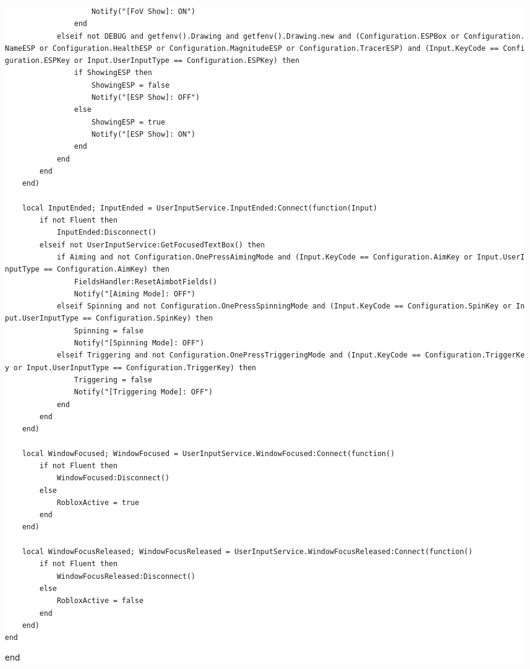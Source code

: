                         Notify("[FoV Show]: ON")
                    end
                elseif not DEBUG and getfenv().Drawing and getfenv().Drawing.new and (Configuration.ESPBox or Configuration.NameESP or Configuration.HealthESP or Configuration.MagnitudeESP or Configuration.TracerESP) and (Input.KeyCode == Configuration.ESPKey or Input.UserInputType == Configuration.ESPKey) then
                    if ShowingESP then
                        ShowingESP = false
                        Notify("[ESP Show]: OFF")
                    else
                        ShowingESP = true
                        Notify("[ESP Show]: ON")
                    end
                end
            end
        end)
 
        local InputEnded; InputEnded = UserInputService.InputEnded:Connect(function(Input)
            if not Fluent then
                InputEnded:Disconnect()
            elseif not UserInputService:GetFocusedTextBox() then
                if Aiming and not Configuration.OnePressAimingMode and (Input.KeyCode == Configuration.AimKey or Input.UserInputType == Configuration.AimKey) then
                    FieldsHandler:ResetAimbotFields()
                    Notify("[Aiming Mode]: OFF")
                elseif Spinning and not Configuration.OnePressSpinningMode and (Input.KeyCode == Configuration.SpinKey or Input.UserInputType == Configuration.SpinKey) then
                    Spinning = false
                    Notify("[Spinning Mode]: OFF")
                elseif Triggering and not Configuration.OnePressTriggeringMode and (Input.KeyCode == Configuration.TriggerKey or Input.UserInputType == Configuration.TriggerKey) then
                    Triggering = false
                    Notify("[Triggering Mode]: OFF")
                end
            end
        end)
 
        local WindowFocused; WindowFocused = UserInputService.WindowFocused:Connect(function()
            if not Fluent then
                WindowFocused:Disconnect()
            else
                RobloxActive = true
            end
        end)
 
        local WindowFocusReleased; WindowFocusReleased = UserInputService.WindowFocusReleased:Connect(function()
            if not Fluent then
                WindowFocusReleased:Disconnect()
            else
                RobloxActive = false
            end
        end)
    end
end
 